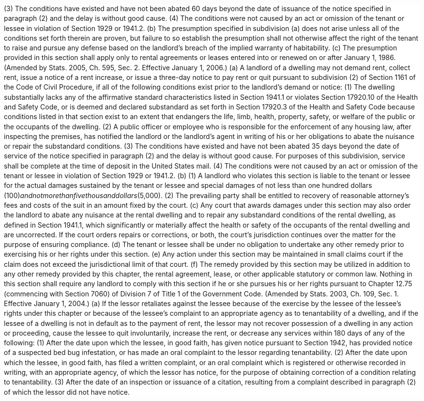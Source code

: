 (3) The conditions have existed and have not been abated 60 days beyond the date of issuance of the notice specified in paragraph (2) and the delay is without good cause.
(4) The conditions were not caused by an act or omission of the tenant or lessee in violation of Section 1929 or 1941.2.
(b) The presumption specified in subdivision (a) does not arise unless all of the conditions set forth therein are proven, but failure to so establish the presumption shall not otherwise affect the right of the tenant to raise and pursue any defense based on the landlord’s breach of the implied warranty of habitability.
(c) The presumption provided in this section shall apply only to rental agreements or leases entered into or renewed on or after January 1, 1986.
(Amended by Stats. 2005, Ch. 595, Sec. 2.   Effective January 1, 2006.)
(a) A landlord of a dwelling may not demand rent, collect rent, issue a notice of a rent increase, or issue a three-day notice to pay rent or quit pursuant to subdivision (2) of Section 1161 of the Code of Civil Procedure, if all of the following conditions exist prior to the landlord’s demand or notice:
(1) The dwelling substantially lacks any of the affirmative standard characteristics listed in Section 1941.1 or violates Section 17920.10 of the Health and Safety Code,
or is deemed and declared substandard as set forth in Section 17920.3 of the Health and Safety Code because conditions listed in that section exist to an extent that endangers the life, limb, health, property, safety, or welfare of the public or the occupants of the dwelling.
(2) A public officer or employee who is responsible for the enforcement of any housing law, after inspecting the premises, has notified the landlord or the landlord’s agent in writing of his or her obligations to abate the nuisance or repair the substandard conditions.
(3) The conditions have existed and have not been abated 35 days beyond the date of service of the notice specified in paragraph (2) and the delay is without good cause. For purposes of this subdivision, service shall be complete at the time of deposit in the United States mail.
(4) The conditions were not caused by an act or omission of the tenant or lessee in violation of Section 1929 or 1941.2.
(b) (1) A landlord who violates this section is liable to the tenant or lessee for the actual damages sustained by the tenant or lessee and special damages of not less than one hundred dollars ($100) and not more than five thousand dollars ($5,000).
(2) The prevailing party shall be entitled to recovery of reasonable attorney’s fees and costs of the suit in an amount fixed by the court.
(c) Any court that awards damages under this section may also order the landlord to abate any nuisance at the rental dwelling and to repair any substandard conditions of the rental dwelling, as defined in Section 1941.1, which significantly or materially affect the health or safety of the occupants of
the rental dwelling and are uncorrected. If the court orders repairs or corrections, or both, the court’s jurisdiction continues over the matter for the purpose of ensuring compliance.
(d) The tenant or lessee shall be under no obligation to undertake any other remedy prior to exercising his or her rights under this section.
(e) Any action under this section may be maintained in small claims court if the claim does not exceed the jurisdictional limit of that court.
(f) The remedy provided by this section may be utilized in addition to any other remedy provided by this chapter, the rental agreement, lease, or other applicable statutory or common law. Nothing in this section shall require any landlord to comply with this section if he or she pursues his or her rights pursuant to Chapter 12.75 (commencing with Section
7060) of Division 7 of Title 1 of the Government Code.
(Amended by Stats. 2003, Ch. 109, Sec. 1.   Effective January 1, 2004.)
(a) If the lessor retaliates against the lessee because of the exercise by the lessee of the lessee’s rights under this chapter or because of the lessee’s complaint to an appropriate agency as to tenantability of a dwelling, and if the lessee of a dwelling is not in default as to the payment of rent, the lessor may not recover possession of a dwelling in any action or proceeding, cause the lessee to quit involuntarily, increase the rent, or decrease any services within 180 days of any of the following:
(1) After the date upon which the lessee, in good faith, has given notice pursuant to Section 1942, has provided notice of a suspected bed bug infestation, or has made an oral complaint to the lessor regarding tenantability.
(2) After the date upon which the lessee, in good faith, has filed a written complaint, or an oral complaint which is registered or otherwise recorded in writing, with an appropriate agency, of which the lessor has notice, for the purpose of obtaining correction of a condition relating to tenantability.
(3) After the date of an inspection or issuance of a citation, resulting from a complaint described in paragraph (2) of which the lessor did not have notice.